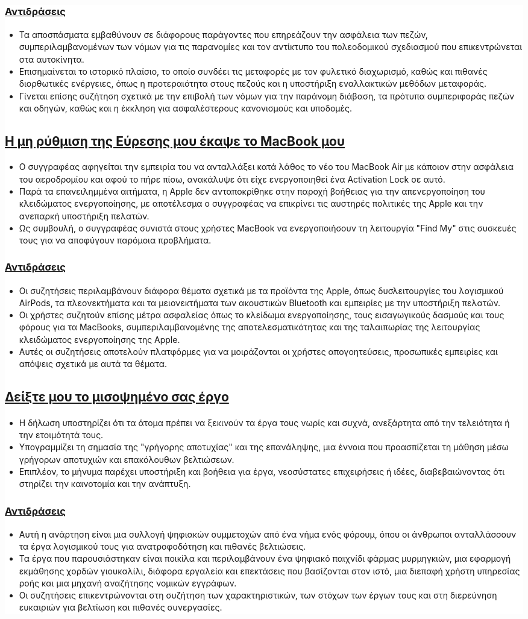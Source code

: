 ### [Αντιδράσεις](https://news.ycombinator.com/item?id=37859905)

- Τα αποσπάσματα εμβαθύνουν σε διάφορους παράγοντες που επηρεάζουν την ασφάλεια των πεζών, συμπεριλαμβανομένων των νόμων για τις παρανομίες και τον αντίκτυπο του πολεοδομικού σχεδιασμού που επικεντρώνεται στα αυτοκίνητα.
- Επισημαίνεται το ιστορικό πλαίσιο, το οποίο συνδέει τις μεταφορές με τον φυλετικό διαχωρισμό, καθώς και πιθανές διορθωτικές ενέργειες, όπως η προτεραιότητα στους πεζούς και η υποστήριξη εναλλακτικών μεθόδων μεταφοράς.
- Γίνεται επίσης συζήτηση σχετικά με την επιβολή των νόμων για την παράνομη διάβαση, τα πρότυπα συμπεριφοράς πεζών και οδηγών, καθώς και η έκκληση για ασφαλέστερους κανονισμούς και υποδομές.

## [Η μη ρύθμιση της Εύρεσης μου έκαψε το MacBook μου](https://www.tokyodev.com/articles/not-setting-up-find-my-bricked-my-macbook)

- Ο συγγραφέας αφηγείται την εμπειρία του να ανταλλάξει κατά λάθος το νέο του MacBook Air με κάποιον στην ασφάλεια του αεροδρομίου και αφού το πήρε πίσω, ανακάλυψε ότι είχε ενεργοποιηθεί ένα Activation Lock σε αυτό.
- Παρά τα επανειλημμένα αιτήματα, η Apple δεν ανταποκρίθηκε στην παροχή βοήθειας για την απενεργοποίηση του κλειδώματος ενεργοποίησης, με αποτέλεσμα ο συγγραφέας να επικρίνει τις αυστηρές πολιτικές της Apple και την ανεπαρκή υποστήριξη πελατών.
- Ως συμβουλή, ο συγγραφέας συνιστά στους χρήστες MacBook να ενεργοποιήσουν τη λειτουργία "Find My" στις συσκευές τους για να αποφύγουν παρόμοια προβλήματα.

### [Αντιδράσεις](https://news.ycombinator.com/item?id=37865941)

- Οι συζητήσεις περιλαμβάνουν διάφορα θέματα σχετικά με τα προϊόντα της Apple, όπως δυσλειτουργίες του λογισμικού AirPods, τα πλεονεκτήματα και τα μειονεκτήματα των ακουστικών Bluetooth και εμπειρίες με την υποστήριξη πελατών.
- Οι χρήστες συζητούν επίσης μέτρα ασφαλείας όπως το κλείδωμα ενεργοποίησης, τους εισαγωγικούς δασμούς και τους φόρους για τα MacBooks, συμπεριλαμβανομένης της αποτελεσματικότητας και της ταλαιπωρίας της λειτουργίας κλειδώματος ενεργοποίησης της Apple.
- Αυτές οι συζητήσεις αποτελούν πλατφόρμες για να μοιράζονται οι χρήστες απογοητεύσεις, προσωπικές εμπειρίες και απόψεις σχετικά με αυτά τα θέματα.

## [Δείξτε μου το μισοψημένο σας έργο](https://news.ycombinator.com/item?id=37857231)

- Η δήλωση υποστηρίζει ότι τα άτομα πρέπει να ξεκινούν τα έργα τους νωρίς και συχνά, ανεξάρτητα από την τελειότητα ή την ετοιμότητά τους.
- Υπογραμμίζει τη σημασία της "γρήγορης αποτυχίας" και της επανάληψης, μια έννοια που προασπίζεται τη μάθηση μέσω γρήγορων αποτυχιών και επακόλουθων βελτιώσεων.
- Επιπλέον, το μήνυμα παρέχει υποστήριξη και βοήθεια για έργα, νεοσύστατες επιχειρήσεις ή ιδέες, διαβεβαιώνοντας ότι στηρίζει την καινοτομία και την ανάπτυξη.

### [Αντιδράσεις](https://news.ycombinator.com/item?id=37857231)

- Αυτή η ανάρτηση είναι μια συλλογή ψηφιακών συμμετοχών από ένα νήμα ενός φόρουμ, όπου οι άνθρωποι ανταλλάσσουν τα έργα λογισμικού τους για ανατροφοδότηση και πιθανές βελτιώσεις.
- Τα έργα που παρουσιάστηκαν είναι ποικίλα και περιλαμβάνουν ένα ψηφιακό παιχνίδι φάρμας μυρμηγκιών, μια εφαρμογή εκμάθησης χορδών γιουκαλίλι, διάφορα εργαλεία και επεκτάσεις που βασίζονται στον ιστό, μια διεπαφή χρήστη υπηρεσίας ροής και μια μηχανή αναζήτησης νομικών εγγράφων.
- Οι συζητήσεις επικεντρώνονται στη συζήτηση των χαρακτηριστικών, των στόχων των έργων τους και στη διερεύνηση ευκαιριών για βελτίωση και πιθανές συνεργασίες.
